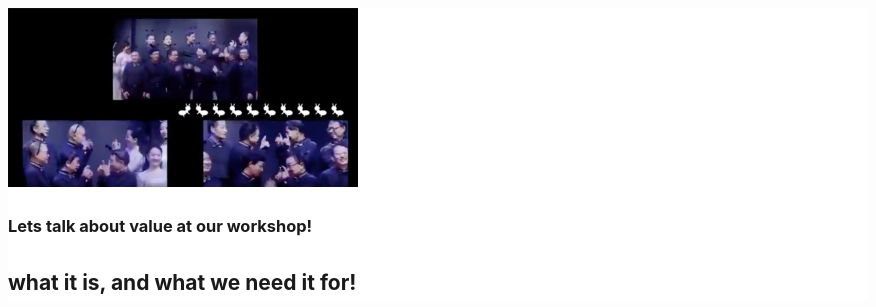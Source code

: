 <a href="https://www.youtube.com/watch?v=PwwEyGLoirA"><img src="src/antchain.png" border="0" width="350"></a>

### Lets talk about value at our workshop!
## what it is, and what we need it for!








